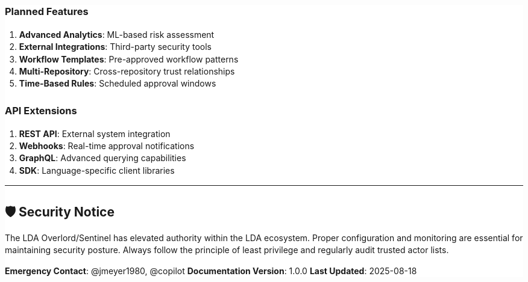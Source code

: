 ### Planned Features

1. **Advanced Analytics**: ML-based risk assessment
2. **External Integrations**: Third-party security tools
3. **Workflow Templates**: Pre-approved workflow patterns
4. **Multi-Repository**: Cross-repository trust relationships
5. **Time-Based Rules**: Scheduled approval windows

### API Extensions

1. **REST API**: External system integration
2. **Webhooks**: Real-time approval notifications
3. **GraphQL**: Advanced querying capabilities
4. **SDK**: Language-specific client libraries

---

## 🛡️ Security Notice

The LDA Overlord/Sentinel has elevated authority within the LDA ecosystem. Proper configuration and monitoring are essential for maintaining security posture. Always follow the principle of least privilege and regularly audit trusted actor lists.

**Emergency Contact**: @jmeyer1980, @copilot
**Documentation Version**: 1.0.0
**Last Updated**: 2025-08-18